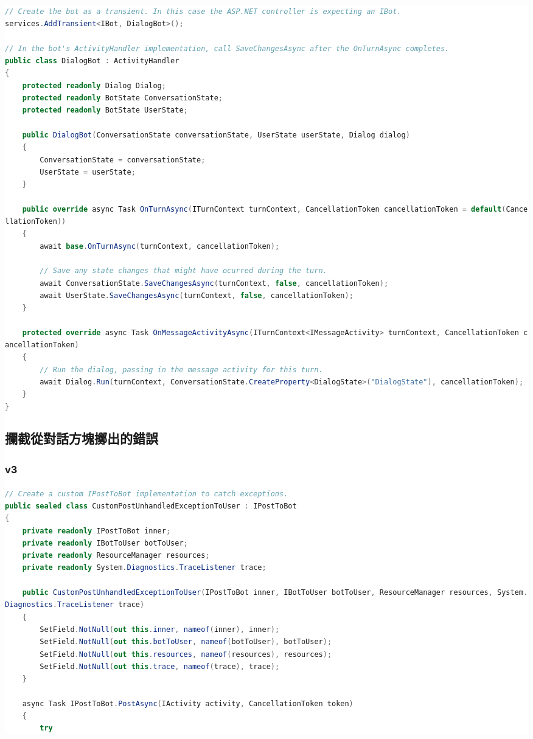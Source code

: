 ```cs
// Create the bot as a transient. In this case the ASP.NET controller is expecting an IBot.
services.AddTransient<IBot, DialogBot>();

// In the bot's ActivityHandler implementation, call SaveChangesAsync after the OnTurnAsync completes.
public class DialogBot : ActivityHandler
{
    protected readonly Dialog Dialog;
    protected readonly BotState ConversationState;
    protected readonly BotState UserState;

    public DialogBot(ConversationState conversationState, UserState userState, Dialog dialog)
    {
        ConversationState = conversationState;
        UserState = userState;
    }

    public override async Task OnTurnAsync(ITurnContext turnContext, CancellationToken cancellationToken = default(CancellationToken))
    {
        await base.OnTurnAsync(turnContext, cancellationToken);

        // Save any state changes that might have ocurred during the turn.
        await ConversationState.SaveChangesAsync(turnContext, false, cancellationToken);
        await UserState.SaveChangesAsync(turnContext, false, cancellationToken);
    }

    protected override async Task OnMessageActivityAsync(ITurnContext<IMessageActivity> turnContext, CancellationToken cancellationToken)
    {
        // Run the dialog, passing in the message activity for this turn.
        await Dialog.Run(turnContext, ConversationState.CreateProperty<DialogState>("DialogState"), cancellationToken);
    }
}
```

## <a name="to-catch-an-error-thrown-from-a-dialog"></a>攔截從對話方塊擲出的錯誤

### <a name="v3"></a>v3

```cs
// Create a custom IPostToBot implementation to catch exceptions.
public sealed class CustomPostUnhandledExceptionToUser : IPostToBot
{
    private readonly IPostToBot inner;
    private readonly IBotToUser botToUser;
    private readonly ResourceManager resources;
    private readonly System.Diagnostics.TraceListener trace;

    public CustomPostUnhandledExceptionToUser(IPostToBot inner, IBotToUser botToUser, ResourceManager resources, System.Diagnostics.TraceListener trace)
    {
        SetField.NotNull(out this.inner, nameof(inner), inner);
        SetField.NotNull(out this.botToUser, nameof(botToUser), botToUser);
        SetField.NotNull(out this.resources, nameof(resources), resources);
        SetField.NotNull(out this.trace, nameof(trace), trace);
    }

    async Task IPostToBot.PostAsync(IActivity activity, CancellationToken token)
    {
        try
```